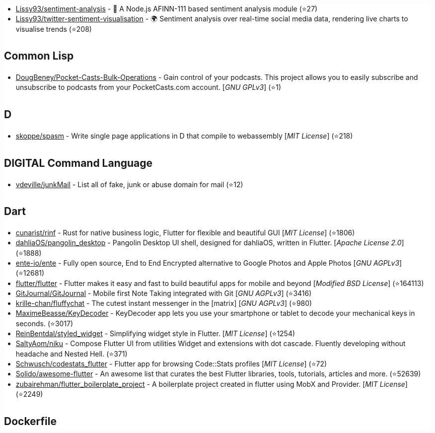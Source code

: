   - [Lissy93/sentiment-analysis](https://github.com/Lissy93/sentiment-analysis) - 🎈 A Node.js AFINN-111 based sentiment analysis module (⭐️27)
  - [Lissy93/twitter-sentiment-visualisation](https://github.com/Lissy93/twitter-sentiment-visualisation) - 🌍 Sentiment analysis over real-time social media data, rendering live charts to visualise trends  (⭐️208)

## Common Lisp

  - [DougBeney/Pocket-Casts-Bulk-Operations](https://github.com/DougBeney/Pocket-Casts-Bulk-Operations) - Gain control of your podcasts. This project allows you to easily subscribe and unsubscribe to podcasts from your PocketCasts.com account. \[*GNU GPLv3*\] (⭐️1)

## D

  - [skoppe/spasm](https://github.com/skoppe/spasm) - Write single page applications in D that compile to webassembly \[*MIT License*\] (⭐️218)

## DIGITAL Command Language

  - [vdeville/junkMail](https://github.com/vdeville/junkMail) - List all of fake, junk or abuse domain for mail (⭐️12)

## Dart

  - [cunarist/rinf](https://github.com/cunarist/rinf) - Rust for native business logic, Flutter for flexible and beautiful GUI \[*MIT License*\] (⭐️1806)
  - [dahliaOS/pangolin_desktop](https://github.com/dahliaOS/pangolin_desktop) - Pangolin Desktop UI shell, designed for dahliaOS, written in Flutter. \[*Apache License 2.0*\] (⭐️1888)
  - [ente-io/ente](https://github.com/ente-io/ente) - Fully open source, End to End Encrypted alternative to Google Photos and Apple Photos \[*GNU AGPLv3*\] (⭐️12681)
  - [flutter/flutter](https://github.com/flutter/flutter) - Flutter makes it easy and fast to build beautiful apps for mobile and beyond \[*Modified BSD License*\] (⭐️164113)
  - [GitJournal/GitJournal](https://github.com/GitJournal/GitJournal) - Mobile first Note Taking integrated with Git \[*GNU AGPLv3*\] (⭐️3416)
  - [krille-chan/fluffychat](https://github.com/krille-chan/fluffychat) - The cutest instant messenger in the [matrix] \[*GNU AGPLv3*\] (⭐️980)
  - [MaximeBeasse/KeyDecoder](https://github.com/MaximeBeasse/KeyDecoder) - KeyDecoder app lets you use your smartphone or tablet to decode your mechanical keys in seconds. (⭐️3017)
  - [ReinBentdal/styled_widget](https://github.com/ReinBentdal/styled_widget) - Simplifying widget style in Flutter.  \[*MIT License*\] (⭐️1254)
  - [SaltyAom/niku](https://github.com/SaltyAom/niku) - Compose Flutter UI from utilities Widget and extensions with dot cascade. Fluently developing without headache and Nested Hell. (⭐️371)
  - [Schwusch/codestats_flutter](https://github.com/Schwusch/codestats_flutter) - Flutter app for browsing Code::Stats profiles \[*MIT License*\] (⭐️72)
  - [Solido/awesome-flutter](https://github.com/Solido/awesome-flutter) - An awesome list that curates the best Flutter libraries, tools, tutorials, articles and more. (⭐️52639)
  - [zubairehman/flutter_boilerplate_project](https://github.com/zubairehman/flutter_boilerplate_project) - A boilerplate project created in flutter using MobX and Provider. \[*MIT License*\] (⭐️2249)

## Dockerfile
